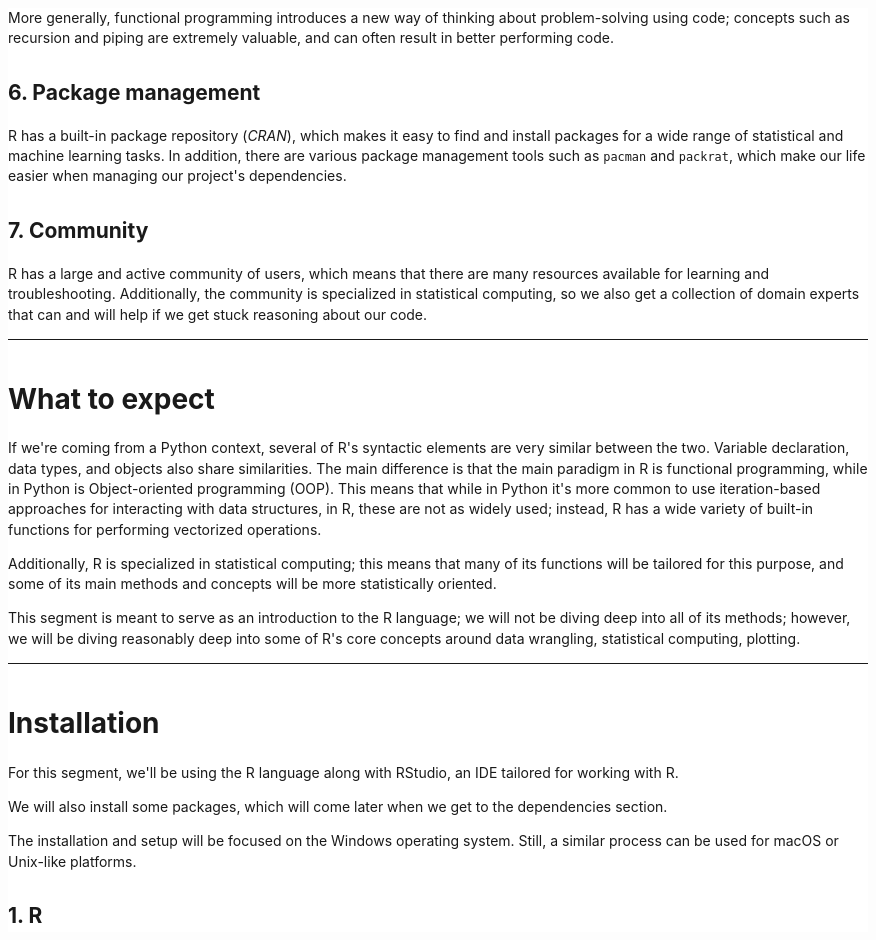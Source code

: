 More generally, functional programming introduces a new way of thinking about problem-solving using code; concepts such as recursion and piping are extremely valuable, and can often result in better performing code.

## 6. Package management

R has a built-in package repository (_CRAN_), which makes it easy to find and install packages for a wide range of statistical and machine learning tasks. In addition, there are various package management tools such as `pacman` and `packrat`, which make our life easier when managing our project's dependencies.

## 7. Community

R has a large and active community of users, which means that there are many resources available for learning and troubleshooting. Additionally, the community is specialized in statistical computing, so we also get a collection of domain experts that can and will help if we get stuck reasoning about our code.

---

# What to expect

If we're coming from a Python context, several of R's syntactic elements are very similar between the two. Variable declaration, data types, and objects also share similarities. The main difference is that the main paradigm in R is functional programming, while in Python is Object-oriented programming (OOP). This means that while in Python it's more common to use iteration-based approaches for interacting with data structures, in R, these are not as widely used; instead, R has a wide variety of built-in functions for performing vectorized operations.

Additionally, R is specialized in statistical computing; this means that many of its functions will be tailored for this purpose, and some of its main methods and concepts will be more statistically oriented.

This segment is meant to serve as an introduction to the R language; we will not be diving deep into all of its methods; however, we will be diving reasonably deep into some of R's core concepts around data wrangling, statistical computing, plotting.

---

# Installation

For this segment, we'll be using the R language along with RStudio, an IDE tailored for working with R.

We will also install some packages, which will come later when we get to the dependencies section.

The installation and setup will be focused on the Windows operating system. Still, a similar process can be used for macOS or Unix-like platforms.

## 1. R
